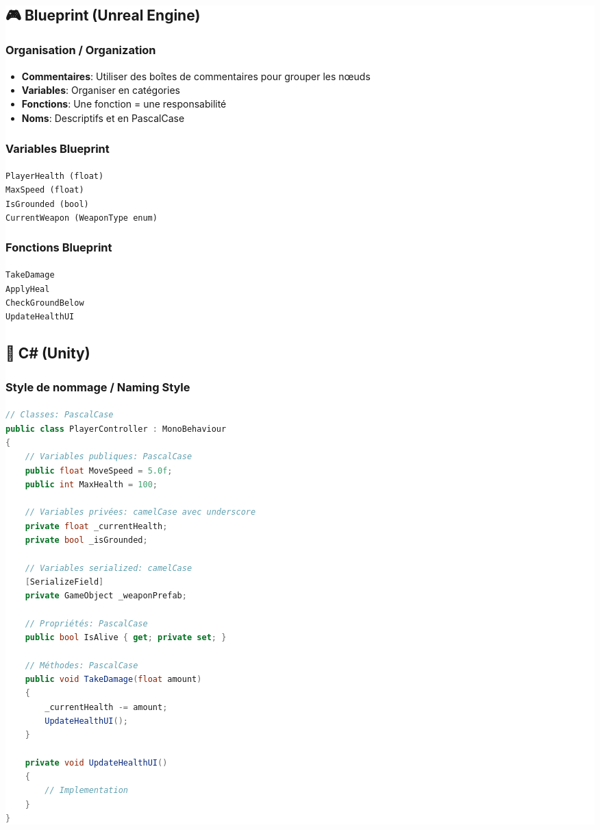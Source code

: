 ## 🎮 Blueprint (Unreal Engine)

### Organisation / Organization
- **Commentaires**: Utiliser des boîtes de commentaires pour grouper les nœuds
- **Variables**: Organiser en catégories
- **Fonctions**: Une fonction = une responsabilité
- **Noms**: Descriptifs et en PascalCase

### Variables Blueprint
```
PlayerHealth (float)
MaxSpeed (float)
IsGrounded (bool)
CurrentWeapon (WeaponType enum)
```

### Fonctions Blueprint
```
TakeDamage
ApplyHeal
CheckGroundBelow
UpdateHealthUI
```

## 🎯 C# (Unity)

### Style de nommage / Naming Style
```csharp
// Classes: PascalCase
public class PlayerController : MonoBehaviour
{
    // Variables publiques: PascalCase
    public float MoveSpeed = 5.0f;
    public int MaxHealth = 100;
    
    // Variables privées: camelCase avec underscore
    private float _currentHealth;
    private bool _isGrounded;
    
    // Variables serialized: camelCase
    [SerializeField]
    private GameObject _weaponPrefab;
    
    // Propriétés: PascalCase
    public bool IsAlive { get; private set; }
    
    // Méthodes: PascalCase
    public void TakeDamage(float amount)
    {
        _currentHealth -= amount;
        UpdateHealthUI();
    }
    
    private void UpdateHealthUI()
    {
        // Implementation
    }
}
```
